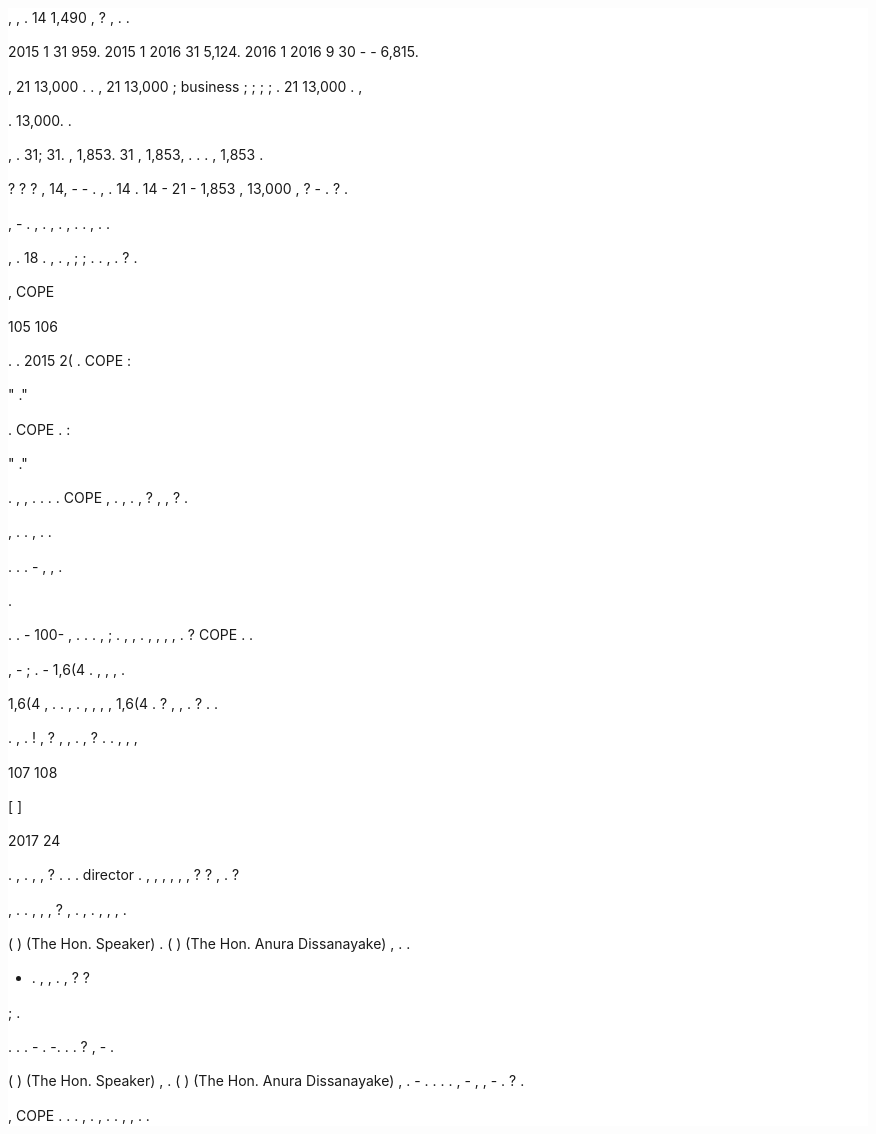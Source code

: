 , , . 14 1,490 , ? , . .

2015 1 31 959. 2015 1 2016 31 5,124. 2016 1 2016 9 30 - - 6,815.

, 21 13,000 . . , 21 13,000 ; business ; ; ; ; . 21 13,000 . ,

. 13,000. .

, . 31; 31. , 1,853. 31 , 1,853, . . . , 1,853 .

? ? ? , 14, - - . , . 14 . 14 - 21 - 1,853 , 13,000 , ? - . ? .

, - . , . , . , . . , . .

, . 18 . , . , ; ; . . , . ? .

, COPE

105 106

. . 2015 2( . COPE :

" ."

. COPE . :

" ."

. , , . . . . COPE , . , . , ? , , ? .

, . . , . .

. . . - , , .

.

. . - 100- , . . . , ; . , , . , , , , . ? COPE . .

, - ; . - 1,6(4 . , , , .

1,6(4 , . . , . , , , , 1,6(4 . ? , , . ? . .

. , . ! , ? , , . , ? . . , , ,

107 108

[ ]

2017 24

. , . , , ? . . . director . , , , , , , ? ? , . ?

, . . , , , ? , . , . , , , .

( ) (The Hon. Speaker) . ( ) (The Hon. Anura Dissanayake) , . .

- . , , . , ? ?

; .

. . . - . -. . . ? , - .

( ) (The Hon. Speaker) , . ( ) (The Hon. Anura Dissanayake) , . - . . . . , - , , - . ? .

, COPE . . . , . , . . , , . .
